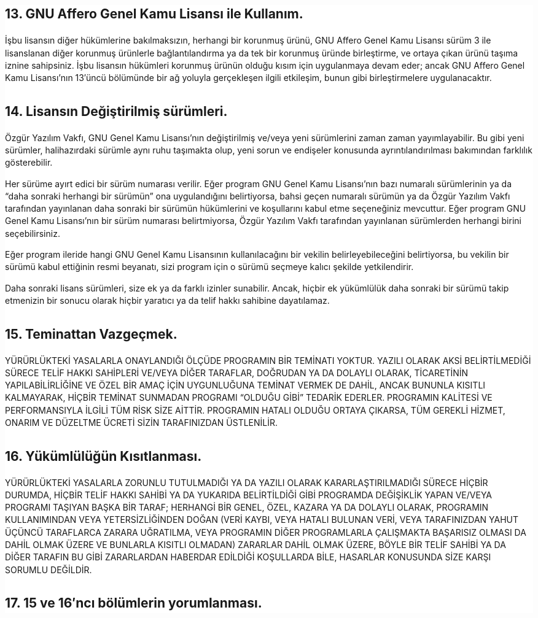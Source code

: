 ## 13. GNU Affero Genel Kamu Lisansı ile Kullanım.

İşbu lisansın diğer hükümlerine bakılmaksızın, herhangi bir korunmuş ürünü, GNU Affero Genel Kamu Lisansı sürüm 3 ile lisanslanan diğer korunmuş ürünlerle bağlantılandırma ya da tek bir korunmuş üründe birleştirme, ve ortaya çıkan ürünü taşıma iznine sahipsiniz. İşbu lisansın hükümleri korunmuş ürünün olduğu kısım için uygulanmaya devam eder; ancak GNU Affero Genel Kamu Lisansı’nın 13′üncü bölümünde bir ağ yoluyla gerçekleşen ilgili etkileşim, bunun gibi birleştirmelere uygulanacaktır.

## 14. Lisansın Değiştirilmiş sürümleri.

Özgür Yazılım Vakfı, GNU Genel Kamu Lisansı’nın değiştirilmiş ve/veya yeni sürümlerini zaman zaman yayımlayabilir. Bu gibi yeni sürümler, halihazırdaki sürümle aynı ruhu taşımakta olup, yeni sorun ve endişeler konusunda ayrıntılandırılması bakımından farklılık gösterebilir.

Her sürüme ayırt edici bir sürüm numarası verilir. Eğer program GNU Genel Kamu Lisansı’nın bazı numaralı sürümlerinin ya da “daha sonraki herhangi bir sürümün” ona uygulandığını belirtiyorsa, bahsi geçen numaralı sürümün ya da Özgür Yazılım Vakfı tarafından yayınlanan daha sonraki bir sürümün hükümlerini ve koşullarını kabul etme seçeneğiniz mevcuttur. Eğer program GNU Genel Kamu Lisansı’nın bir sürüm numarası belirtmiyorsa, Özgür Yazılım Vakfı tarafından yayınlanan sürümlerden herhangi birini seçebilirsiniz.

Eğer program ileride hangi GNU Genel Kamu Lisansının kullanılacağını bir vekilin belirleyebileceğini belirtiyorsa, bu vekilin bir sürümü kabul ettiğinin resmi beyanatı, sizi program için o sürümü seçmeye kalıcı şekilde yetkilendirir.

Daha sonraki lisans sürümleri, size ek ya da farklı izinler sunabilir. Ancak, hiçbir ek yükümlülük daha sonraki bir sürümü takip etmenizin bir sonucu olarak hiçbir yaratıcı ya da telif hakkı sahibine dayatılamaz.

## 15. Teminattan Vazgeçmek.

YÜRÜRLÜKTEKİ YASALARLA ONAYLANDIĞI ÖLÇÜDE PROGRAMIN BİR TEMİNATI YOKTUR. YAZILI OLARAK AKSİ BELİRTİLMEDİĞİ SÜRECE TELİF HAKKI SAHİPLERİ VE/VEYA DİĞER TARAFLAR, DOĞRUDAN YA DA DOLAYLI OLARAK, TİCARETİNİN YAPILABİLİRLİĞİNE VE ÖZEL BİR AMAÇ İÇİN UYGUNLUĞUNA TEMİNAT VERMEK DE DAHİL, ANCAK BUNUNLA KISITLI KALMAYARAK, HİÇBİR TEMİNAT SUNMADAN PROGRAMI “OLDUĞU GİBİ” TEDARİK EDERLER. PROGRAMIN KALİTESİ VE PERFORMANSIYLA İLGİLİ TÜM RİSK SİZE AİTTİR. PROGRAMIN HATALI OLDUĞU ORTAYA ÇIKARSA, TÜM GEREKLİ HİZMET, ONARIM VE DÜZELTME ÜCRETİ SİZİN TARAFINIZDAN ÜSTLENİLİR.

## 16. Yükümlülüğün Kısıtlanması.

YÜRÜRLÜKTEKİ YASALARLA ZORUNLU TUTULMADIĞI YA DA YAZILI OLARAK KARARLAŞTIRILMADIĞI SÜRECE HİÇBİR DURUMDA, HİÇBİR TELİF HAKKI SAHİBİ YA DA YUKARIDA BELİRTİLDİĞİ GİBİ PROGRAMDA DEĞİŞİKLİK YAPAN VE/VEYA PROGRAMI TAŞIYAN BAŞKA BİR TARAF; HERHANGİ BİR GENEL, ÖZEL, KAZARA YA DA DOLAYLI OLARAK, PROGRAMIN KULLANIMINDAN VEYA YETERSİZLİĞİNDEN DOĞAN (VERİ KAYBI, VEYA HATALI BULUNAN VERİ, VEYA TARAFINIZDAN YAHUT ÜÇÜNCÜ TARAFLARCA ZARARA UĞRATILMA, VEYA PROGRAMIN DİĞER PROGRAMLARLA ÇALIŞMAKTA BAŞARISIZ OLMASI DA DAHİL OLMAK ÜZERE VE BUNLARLA KISITLI OLMADAN) ZARARLAR DAHİL OLMAK ÜZERE, BÖYLE BİR TELİF SAHİBİ YA DA DİĞER TARAFIN BU GİBİ ZARARLARDAN HABERDAR EDİLDİĞİ KOŞULLARDA BİLE, HASARLAR KONUSUNDA SİZE KARŞI SORUMLU DEĞİLDİR.

## 17. 15 ve 16′ncı bölümlerin yorumlanması.
